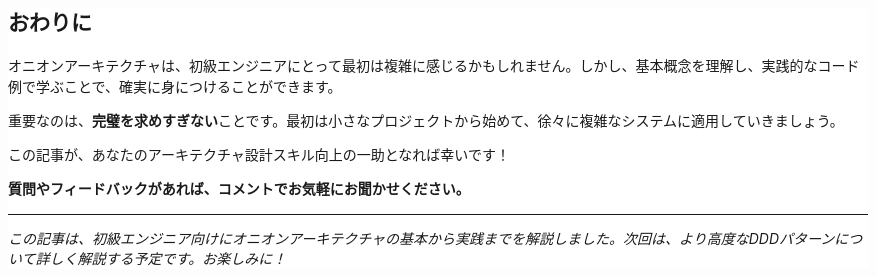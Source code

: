 
## おわりに

オニオンアーキテクチャは、初級エンジニアにとって最初は複雑に感じるかもしれません。しかし、基本概念を理解し、実践的なコード例で学ぶことで、確実に身につけることができます。

重要なのは、**完璧を求めすぎない**ことです。最初は小さなプロジェクトから始めて、徐々に複雑なシステムに適用していきましょう。

この記事が、あなたのアーキテクチャ設計スキル向上の一助となれば幸いです！

**質問やフィードバックがあれば、コメントでお気軽にお聞かせください。**

---

*この記事は、初級エンジニア向けにオニオンアーキテクチャの基本から実践までを解説しました。次回は、より高度なDDDパターンについて詳しく解説する予定です。お楽しみに！*
